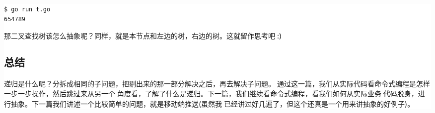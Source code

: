 ```bash
$ go run t.go
654789
```

那二叉查找树该怎么抽象呢？同样，就是本节点和左边的树，右边的树。这就留作思考吧 :)

## 总结

递归是什么呢？分拆成相同的子问题，把剔出来的那一部分解决之后，再去解决子问题。
通过这一篇，我们从实际代码看命令式编程是怎样一步一步操作，然后跳过来从另一个
角度看，了解了什么是递归。下一篇，我们继续看命令式编程，看我们如何从实际业务
代码脱身，进行抽象。下一篇我们讲述一个比较简单的问题，就是移动端推送(虽然我
已经讲过好几遍了，但这个还真是一个用来讲抽象的好例子)。

